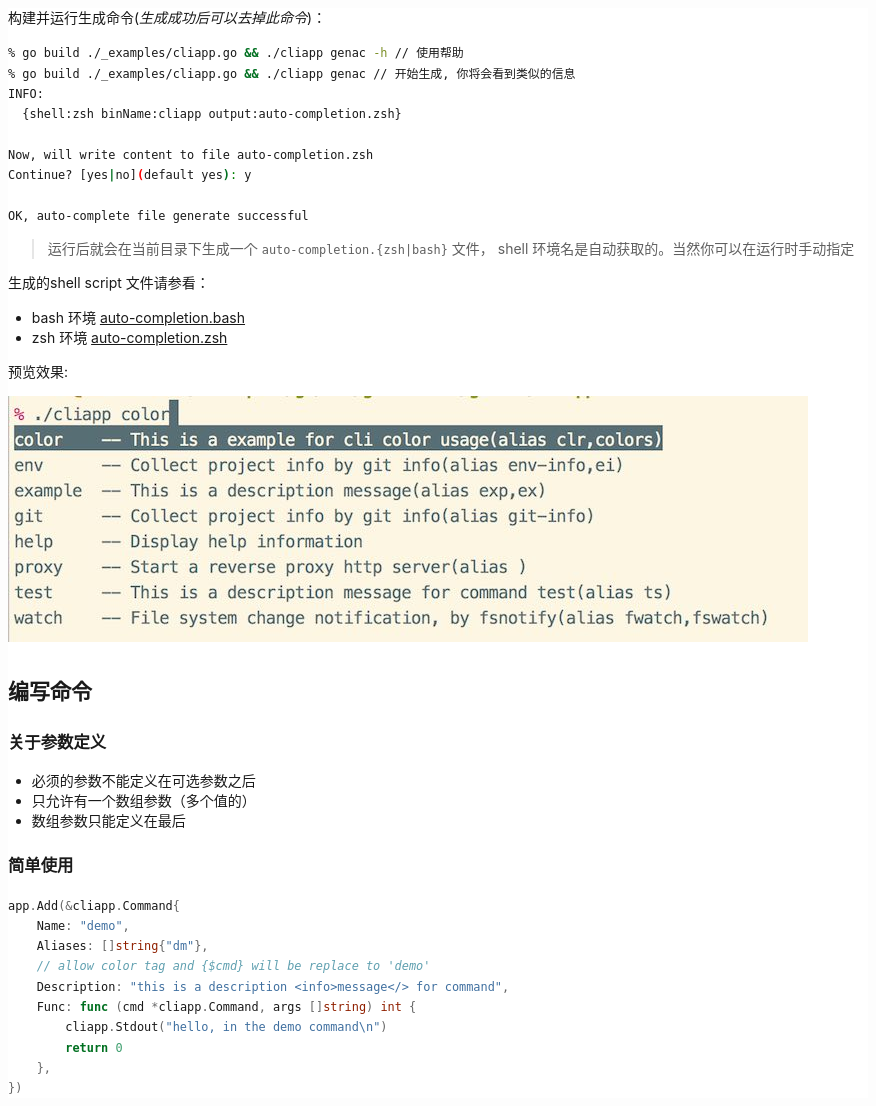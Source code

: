 构建并运行生成命令(_生成成功后可以去掉此命令_)：

```bash
% go build ./_examples/cliapp.go && ./cliapp genac -h // 使用帮助
% go build ./_examples/cliapp.go && ./cliapp genac // 开始生成, 你将会看到类似的信息
INFO: 
  {shell:zsh binName:cliapp output:auto-completion.zsh}

Now, will write content to file auto-completion.zsh
Continue? [yes|no](default yes): y

OK, auto-complete file generate successful
```

> 运行后就会在当前目录下生成一个 `auto-completion.{zsh|bash}` 文件， shell 环境名是自动获取的。当然你可以在运行时手动指定

生成的shell script 文件请参看： 

- bash 环境 [auto-completion.bash](resource/auto-completion.bash) 
- zsh 环境 [auto-completion.zsh](resource/auto-completion.zsh)

预览效果: 

![auto-complete-tips](_examples/images/auto-complete-tips.jpg)

## 编写命令

### 关于参数定义

- 必须的参数不能定义在可选参数之后
- 只允许有一个数组参数（多个值的）
- 数组参数只能定义在最后

### 简单使用

```go
app.Add(&cliapp.Command{
    Name: "demo",
    Aliases: []string{"dm"},
    // allow color tag and {$cmd} will be replace to 'demo'
    Description: "this is a description <info>message</> for command", 
    Func: func (cmd *cliapp.Command, args []string) int {
        cliapp.Stdout("hello, in the demo command\n")
        return 0
    },
})
```

